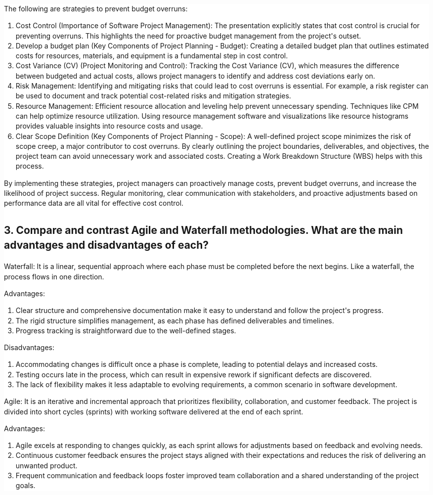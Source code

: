 The following are strategies to prevent budget overruns:
1. Cost Control (Importance of Software Project Management): The presentation explicitly states that cost control is crucial for preventing overruns. This highlights the need for proactive budget management from the project's outset.
2. Develop a budget plan (Key Components of Project Planning - Budget): Creating a detailed budget plan that outlines estimated costs for resources, materials, and equipment is a fundamental step in cost control.
3. Cost Variance (CV) (Project Monitoring and Control): Tracking the Cost Variance (CV), which measures the difference between budgeted and actual costs, allows project managers to identify and address cost deviations early on.
4. Risk Management: Identifying and mitigating risks that could lead to cost overruns is essential. For example, a risk register can be used to document and track potential cost-related risks and mitigation strategies.
5. Resource Management: Efficient resource allocation and leveling help prevent unnecessary spending. Techniques like CPM can help optimize resource utilization. Using resource management software and visualizations like resource histograms provides valuable insights into resource costs and usage.
6. Clear Scope Definition (Key Components of Project Planning - Scope): A well-defined project scope minimizes the risk of scope creep, a major contributor to cost overruns. By clearly outlining the project boundaries, deliverables, and objectives, the project team can avoid unnecessary work and associated costs. Creating a Work Breakdown Structure (WBS) helps with this process.

By implementing these strategies, project managers can proactively manage costs, prevent budget overruns, and increase the likelihood of project success. Regular monitoring, clear communication with stakeholders, and proactive adjustments based on performance data are all vital for effective cost control. 

## 3. Compare and contrast Agile and Waterfall methodologies. What are the main advantages and disadvantages of each?

Waterfall: It is a linear, sequential approach where each phase must be completed before the next begins. Like a waterfall, the process flows in one direction.

Advantages:
1. Clear structure and comprehensive documentation make it easy to understand and follow the project's progress.
2. The rigid structure simplifies management, as each phase has defined deliverables and timelines.
3. Progress tracking is straightforward due to the well-defined stages.

Disadvantages:
1. Accommodating changes is difficult once a phase is complete, leading to potential delays and increased costs.
2. Testing occurs late in the process, which can result in expensive rework if significant defects are discovered.
3. The lack of flexibility makes it less adaptable to evolving requirements, a common scenario in software development.

Agile: It is an iterative and incremental approach that prioritizes flexibility, collaboration, and customer feedback. The project is divided into short cycles (sprints) with working software delivered at the end of each sprint.

Advantages:
1. Agile excels at responding to changes quickly, as each sprint allows for adjustments based on feedback and evolving needs.
2. Continuous customer feedback ensures the project stays aligned with their expectations and reduces the risk of delivering an unwanted product.
3. Frequent communication and feedback loops foster improved team collaboration and a shared understanding of the project goals.
